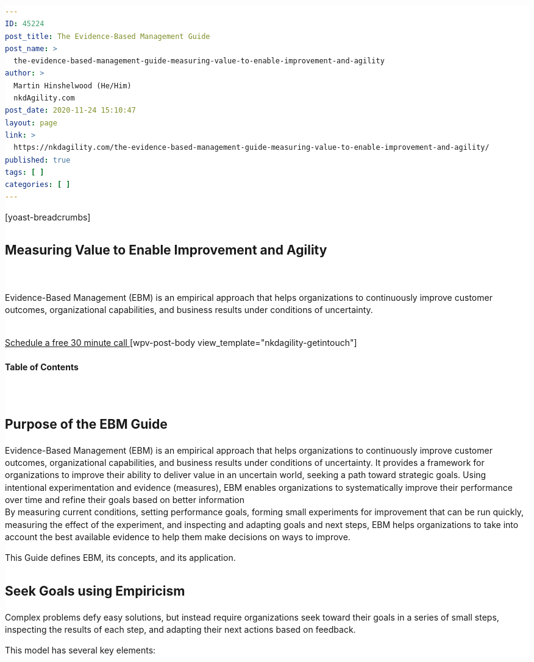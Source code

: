 ```yaml
---
ID: 45224
post_title: The Evidence-Based Management Guide
post_name: >
  the-evidence-based-management-guide-measuring-value-to-enable-improvement-and-agility
author: >
  Martin Hinshelwood (He/Him)
  nkdAgility.com
post_date: 2020-11-24 15:10:47
layout: page
link: >
  https://nkdagility.com/the-evidence-based-management-guide-measuring-value-to-enable-improvement-and-agility/
published: true
tags: [ ]
categories: [ ]
---
```

[yoast-breadcrumbs]		
			<h2>Measuring Value to Enable Improvement and Agility</h2>		
		<p>Evidence-Based Management (EBM) is an empirical approach that helps organizations to continuously improve customer outcomes, organizational capabilities, and business results under conditions of uncertainty.</p>		
			<a href="/company/free-consultation/" role="button">
						Schedule a free 30 minute call
					</a>
		[wpv-post-body view_template="nkdagility-getintouch"]		
			<h4>Table of Contents</h4>					
		<!-- wp:heading -->
<h2 id="h-purpose-of-the-ebm-guide">Purpose of the EBM Guide</h2>

<p>Evidence-Based Management (EBM) is an empirical approach that helps organizations to continuously improve customer outcomes, organizational capabilities, and business results under conditions of uncertainty. It provides a framework for organizations to improve their ability to deliver value in an uncertain world, seeking a path toward strategic goals. Using intentional experimentation and evidence (measures), EBM enables organizations to systematically improve their performance over time and refine their goals based on better information<br />By measuring current conditions, setting performance goals, forming small experiments for improvement that can be run quickly, measuring the effect of the experiment, and inspecting and adapting goals and next steps, EBM helps organizations to take into account the best available evidence to help them make decisions on ways to improve.</p>

<p>This Guide defines EBM, its concepts, and its application.</p>

<h2 id="h-seek-goals-using-empiricism">Seek Goals using Empiricism</h2>

<p id="h-complex-problems-defy-easy-solutions-but-instead-require-organizations-seek-toward-theirgoals-in-a-series-of-small-steps-inspecting-the-results-of-each-step-and-adapting-their-nextactions-based-on-feedback-see-figure-1-1">Complex problems defy easy solutions, but instead require organizations seek toward their goals in a series of small steps, inspecting the results of each step, and adapting their next actions based on feedback.</p>

<p>This model has several key elements:</p>
